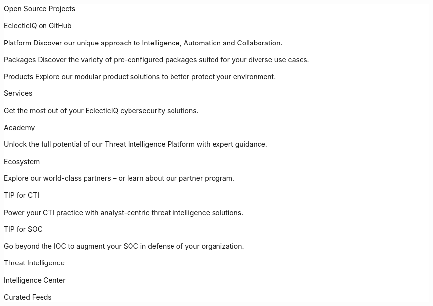
Open Source Projects


EclecticIQ on GitHub











Platform
Discover our unique approach to Intelligence, Automation and Collaboration.




Packages
Discover the variety of pre-configured packages suited for your diverse use cases.




Products
Explore our modular product solutions to better protect your environment.





Services

Get the most out of your EclecticIQ cybersecurity solutions.



Academy

Unlock the full potential of our Threat Intelligence Platform with expert guidance.



Ecosystem

Explore our world-class partners – or learn about our partner program.





TIP for CTI

Power your CTI practice with analyst-centric threat intelligence solutions.



TIP for SOC

Go beyond the IOC to augment your SOC in defense of your organization.



Threat Intelligence


Intelligence Center




Curated Feeds
